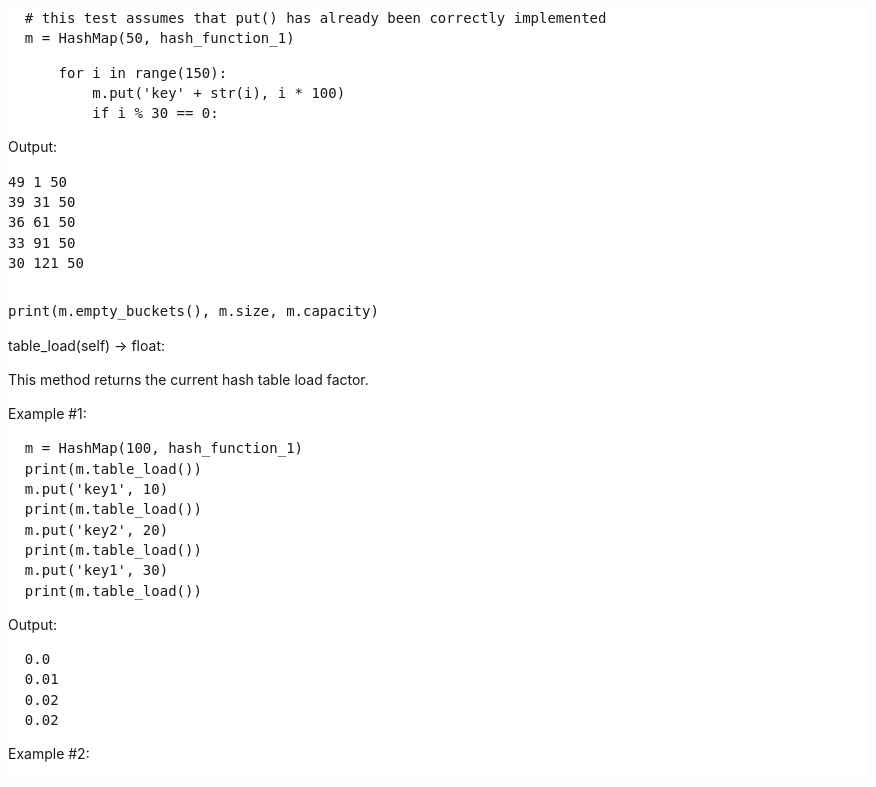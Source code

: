 <pre>  # this test assumes that put() has already been correctly implemented
  m = HashMap(50, hash_function_1)
</pre>
<pre>      for i in range(150):
          m.put('key' + str(i), i * 100)
          if i % 30 == 0:
</pre>
</div>
</div>
<div class="layoutArea">
<div class="column">
Output:

<pre>49 1 50
39 31 50
36 61 50
33 91 50
30 121 50
</pre>
</div>
</div>
<div class="layoutArea">
<div class="column">
<pre>print(m.empty_buckets(), m.size, m.capacity)</pre>
</div>
</div>
</div>
</div>
<div class="page" title="Page 7">
<div class="section">
<div class="layoutArea">
<div class="column">
table_load(self) -&gt; float:

This method returns the current hash table load factor.

Example #1:

<pre>  m = HashMap(100, hash_function_1)
  print(m.table_load())
  m.put('key1', 10)
  print(m.table_load())
  m.put('key2', 20)
  print(m.table_load())
  m.put('key1', 30)
  print(m.table_load())
</pre>
Output:

<pre>  0.0
  0.01
  0.02
  0.02
</pre>
Example #2:
